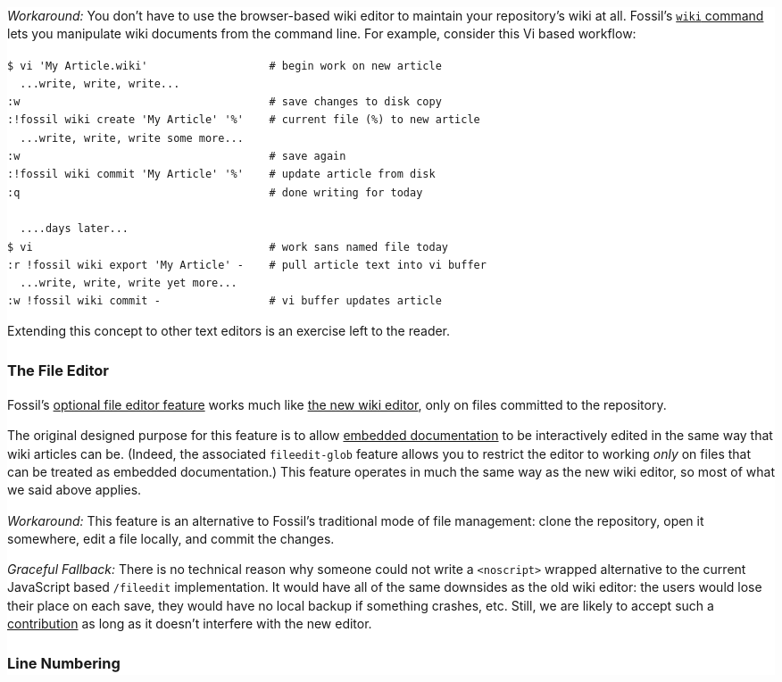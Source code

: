 _Workaround:_ You don’t have to use the browser-based wiki editor to
maintain your repository’s wiki at all. Fossil’s [`wiki` command][fwc]
lets you manipulate wiki documents from the command line. For example,
consider this Vi based workflow:

```shell
$ vi 'My Article.wiki'                   # begin work on new article
  ...write, write, write...
:w                                       # save changes to disk copy
:!fossil wiki create 'My Article' '%'    # current file (%) to new article
  ...write, write, write some more...
:w                                       # save again
:!fossil wiki commit 'My Article' '%'    # update article from disk
:q                                       # done writing for today

  ....days later...
$ vi                                     # work sans named file today
:r !fossil wiki export 'My Article' -    # pull article text into vi buffer
  ...write, write, write yet more...
:w !fossil wiki commit -                 # vi buffer updates article
```

Extending this concept to other text editors is an exercise left to the
reader.

[fwc]: /help?cmd=wiki
[fwt]: ./wikitheory.wiki


### <a id="fedit"></a>The File Editor

Fossil’s [optional file editor feature][fedit] works
much like [the new wiki editor](#wedit), only on files committed to the
repository.

The original designed purpose for this feature is to allow [embedded
documentation][edoc] to be interactively edited in the same way that
wiki articles can be. (Indeed, the associated `fileedit-glob` feature
allows you to restrict the editor to working *only* on files that can be
treated as embedded documentation.) This feature operates in much the
same way as the new wiki editor, so most of what we said above applies.

_Workaround:_ This feature is an alternative to Fossil’s traditional
mode of file management: clone the repository, open it somewhere, edit a
file locally, and commit the changes.

_Graceful Fallback:_ There is no technical reason why someone could not
write a `<noscript>` wrapped alternative to the current JavaScript based
`/fileedit` implementation. It would have all of the same downsides as
the old wiki editor: the users would lose their place on each save, they
would have no local backup if something crashes, etc. Still, we are
likely to accept such a [contribution][cg] as long as it doesn’t
interfere with the new editor.

[edoc]:  /doc/trunk/www/embeddeddoc.wiki
[fedit]: /doc/trunk/www/fileedit-page.md


### <a id="ln"></a>Line Numbering


[cg]: ./contribute.wiki
[2cbsd]:  https://fossil-scm.org/home/doc/trunk/COPYRIGHT-BSD2.txt
[ciu]:    https://caniuse.com/
[cskin]:  ./customskin.md
[dcsp]:   ./defcsp.md
[es2015]: https://ecma-international.org/ecma-262/6.0/
[es6dep]: https://caniuse.com/#feat=es6
[fcgi]:   /help?cmd=cgi
[ffor]:   https://fossil-scm.org/forum/
[flic]:   /doc/trunk/COPYRIGHT-BSD2.txt
[fshome]: /doc/trunk/www/server/
[fslpl]:  /doc/trunk/www/fossil-v-git.wiki#portable
[fsrc]:   https://fossil-scm.org/home/file/src
[fsrv]:   /help?cmd=server
[hljs]:   https://fossil-scm.org/forum/forumpost/9150bc22ca
[ie11x]:  https://techcommunity.microsoft.com/t5/microsoft-365-blog/microsoft-365-apps-say-farewell-to-internet-explorer-11-and/ba-p/1591666
[ns]:     https://noscript.net/
[pjs]:    https://fossil-scm.org/forum/forumpost/1198651c6d
[s1]:     https://blockmetry.com/blog/javascript-disabled
[s2]:     https://gds.blog.gov.uk/2013/10/21/how-many-people-are-missing-out-on-javascript-enhancement/
[s3]:     https://w3techs.com/technologies/overview/client_side_language/all
[ubo]:    https://github.com/gorhill/uBlock/
[v8]:     https://en.wikipedia.org/wiki/V8_(JavaScript_engine)
[whmsl]:  https://www.whitesourcesoftware.com/most-secure-programming-languages/
[wt]: https://fossil-scm.org/home/timeline
[mainc]: https://fossil-scm.org/home/artifact?ln&name=87d67e745
[tv]: https://fossil-scm.org/home/dir?type=tree
[abd]:  ./antibot.wiki
[caps]: ./caps/